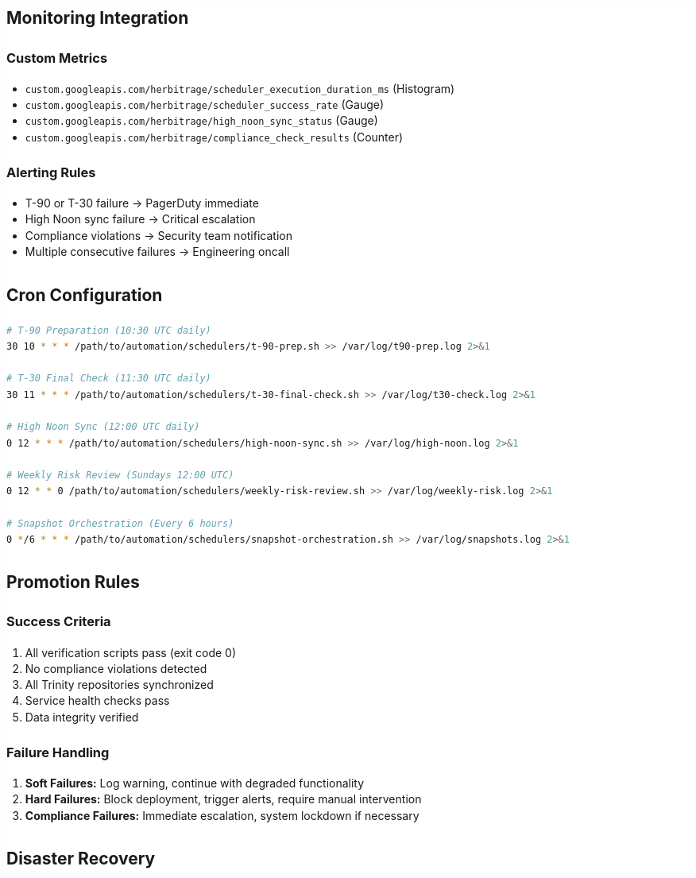 ## Monitoring Integration

### Custom Metrics
- `custom.googleapis.com/herbitrage/scheduler_execution_duration_ms` (Histogram)
- `custom.googleapis.com/herbitrage/scheduler_success_rate` (Gauge)  
- `custom.googleapis.com/herbitrage/high_noon_sync_status` (Gauge)
- `custom.googleapis.com/herbitrage/compliance_check_results` (Counter)

### Alerting Rules
- T-90 or T-30 failure → PagerDuty immediate
- High Noon sync failure → Critical escalation
- Compliance violations → Security team notification
- Multiple consecutive failures → Engineering oncall

## Cron Configuration

```bash
# T-90 Preparation (10:30 UTC daily)
30 10 * * * /path/to/automation/schedulers/t-90-prep.sh >> /var/log/t90-prep.log 2>&1

# T-30 Final Check (11:30 UTC daily)  
30 11 * * * /path/to/automation/schedulers/t-30-final-check.sh >> /var/log/t30-check.log 2>&1

# High Noon Sync (12:00 UTC daily)
0 12 * * * /path/to/automation/schedulers/high-noon-sync.sh >> /var/log/high-noon.log 2>&1

# Weekly Risk Review (Sundays 12:00 UTC)
0 12 * * 0 /path/to/automation/schedulers/weekly-risk-review.sh >> /var/log/weekly-risk.log 2>&1

# Snapshot Orchestration (Every 6 hours)
0 */6 * * * /path/to/automation/schedulers/snapshot-orchestration.sh >> /var/log/snapshots.log 2>&1
```

## Promotion Rules

### Success Criteria
1. All verification scripts pass (exit code 0)
2. No compliance violations detected
3. All Trinity repositories synchronized
4. Service health checks pass
5. Data integrity verified

### Failure Handling
1. **Soft Failures:** Log warning, continue with degraded functionality
2. **Hard Failures:** Block deployment, trigger alerts, require manual intervention
3. **Compliance Failures:** Immediate escalation, system lockdown if necessary

## Disaster Recovery
